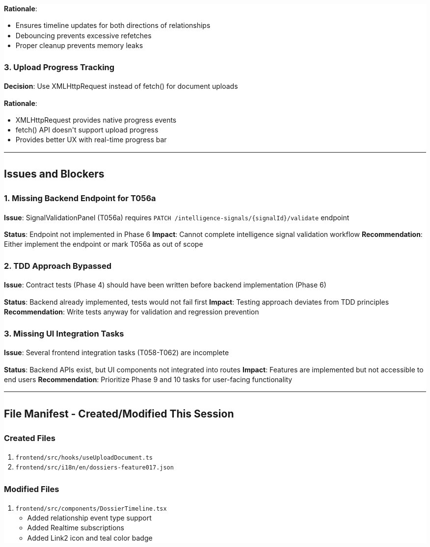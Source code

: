 **Rationale**:
- Ensures timeline updates for both directions of relationships
- Debouncing prevents excessive refetches
- Proper cleanup prevents memory leaks

### 3. Upload Progress Tracking
**Decision**: Use XMLHttpRequest instead of fetch() for document uploads

**Rationale**:
- XMLHttpRequest provides native progress events
- fetch() API doesn't support upload progress
- Provides better UX with real-time progress bar

---

## Issues and Blockers

### 1. Missing Backend Endpoint for T056a
**Issue**: SignalValidationPanel (T056a) requires `PATCH /intelligence-signals/{signalId}/validate` endpoint

**Status**: Endpoint not implemented in Phase 6
**Impact**: Cannot complete intelligence signal validation workflow
**Recommendation**: Either implement the endpoint or mark T056a as out of scope

### 2. TDD Approach Bypassed
**Issue**: Contract tests (Phase 4) should have been written before backend implementation (Phase 6)

**Status**: Backend already implemented, tests would not fail first
**Impact**: Testing approach deviates from TDD principles
**Recommendation**: Write tests anyway for validation and regression prevention

### 3. Missing UI Integration Tasks
**Issue**: Several frontend integration tasks (T058-T062) are incomplete

**Status**: Backend APIs exist, but UI components not integrated into routes
**Impact**: Features are implemented but not accessible to end users
**Recommendation**: Prioritize Phase 9 and 10 tasks for user-facing functionality

---

## File Manifest - Created/Modified This Session

### Created Files
1. `frontend/src/hooks/useUploadDocument.ts`
2. `frontend/src/i18n/en/dossiers-feature017.json`

### Modified Files
1. `frontend/src/components/DossierTimeline.tsx`
   - Added relationship event type support
   - Added Realtime subscriptions
   - Added Link2 icon and teal color badge
